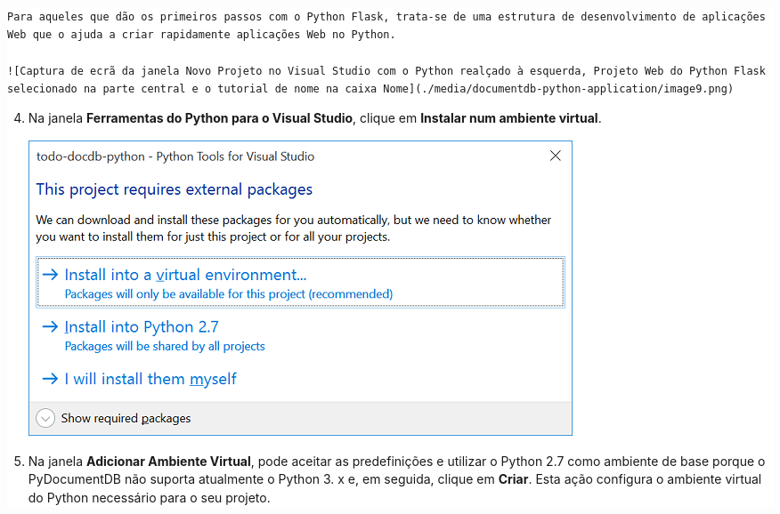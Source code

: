     Para aqueles que dão os primeiros passos com o Python Flask, trata-se de uma estrutura de desenvolvimento de aplicações Web que o ajuda a criar rapidamente aplicações Web no Python.
   
    ![Captura de ecrã da janela Novo Projeto no Visual Studio com o Python realçado à esquerda, Projeto Web do Python Flask selecionado na parte central e o tutorial de nome na caixa Nome](./media/documentdb-python-application/image9.png)
4. Na janela **Ferramentas do Python para o Visual Studio**, clique em **Instalar num ambiente virtual**. 
   
    ![Captura de ecrã do tutorial da base de dados - Janela Ferramentas do Python para o Visual Studio](./media/documentdb-python-application/image10.png)
5. Na janela **Adicionar Ambiente Virtual**, pode aceitar as predefinições e utilizar o Python 2.7 como ambiente de base porque o PyDocumentDB não suporta atualmente o Python 3. x e, em seguida, clique em **Criar**. Esta ação configura o ambiente virtual do Python necessário para o seu projeto.
   